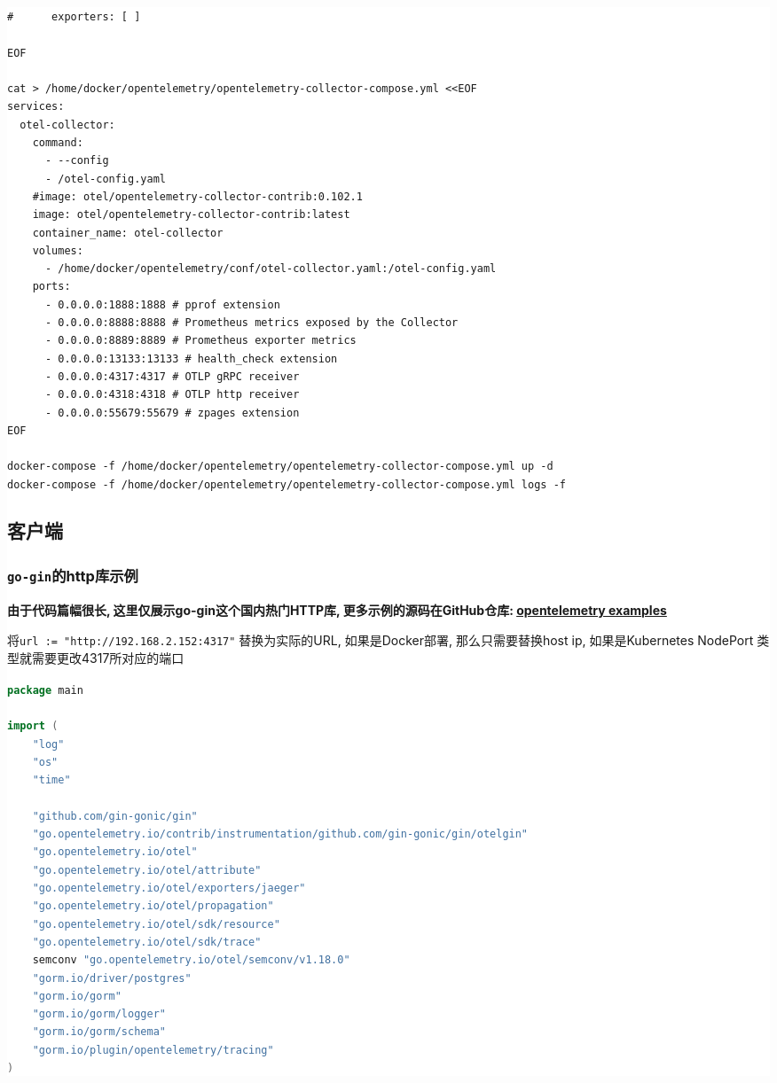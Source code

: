 ```shell
#      exporters: [ ]

EOF

cat > /home/docker/opentelemetry/opentelemetry-collector-compose.yml <<EOF
services:
  otel-collector:
    command:
      - --config
      - /otel-config.yaml
    #image: otel/opentelemetry-collector-contrib:0.102.1
    image: otel/opentelemetry-collector-contrib:latest
    container_name: otel-collector
    volumes:
      - /home/docker/opentelemetry/conf/otel-collector.yaml:/otel-config.yaml
    ports:
      - 0.0.0.0:1888:1888 # pprof extension
      - 0.0.0.0:8888:8888 # Prometheus metrics exposed by the Collector
      - 0.0.0.0:8889:8889 # Prometheus exporter metrics
      - 0.0.0.0:13133:13133 # health_check extension
      - 0.0.0.0:4317:4317 # OTLP gRPC receiver
      - 0.0.0.0:4318:4318 # OTLP http receiver
      - 0.0.0.0:55679:55679 # zpages extension
EOF

docker-compose -f /home/docker/opentelemetry/opentelemetry-collector-compose.yml up -d
docker-compose -f /home/docker/opentelemetry/opentelemetry-collector-compose.yml logs -f

```

## 客户端

### `go-gin`的http库示例

**由于代码篇幅很长, 这里仅展示go-gin这个国内热门HTTP库,
更多示例的源码在GitHub仓库: [opentelemetry examples](https://github.com/sunmery/opentelemetry)**

将`url := "http://192.168.2.152:4317"` 替换为实际的URL, 如果是Docker部署, 那么只需要替换host ip, 如果是Kubernetes
NodePort 类型就需要更改4317所对应的端口

```go
package main

import (
	"log"
	"os"
	"time"

	"github.com/gin-gonic/gin"
	"go.opentelemetry.io/contrib/instrumentation/github.com/gin-gonic/gin/otelgin"
	"go.opentelemetry.io/otel"
	"go.opentelemetry.io/otel/attribute"
	"go.opentelemetry.io/otel/exporters/jaeger"
	"go.opentelemetry.io/otel/propagation"
	"go.opentelemetry.io/otel/sdk/resource"
	"go.opentelemetry.io/otel/sdk/trace"
	semconv "go.opentelemetry.io/otel/semconv/v1.18.0"
	"gorm.io/driver/postgres"
	"gorm.io/gorm"
	"gorm.io/gorm/logger"
	"gorm.io/gorm/schema"
	"gorm.io/plugin/opentelemetry/tracing"
)

```